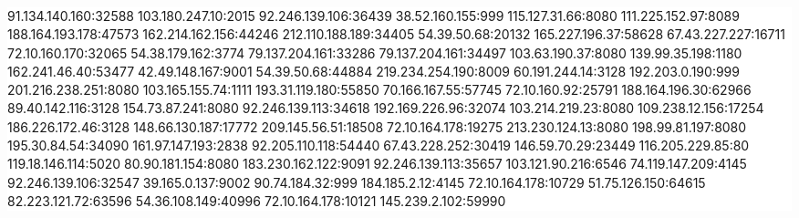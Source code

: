 91.134.140.160:32588
103.180.247.10:2015
92.246.139.106:36439
38.52.160.155:999
115.127.31.66:8080
111.225.152.97:8089
188.164.193.178:47573
162.214.162.156:44246
212.110.188.189:34405
54.39.50.68:20132
165.227.196.37:58628
67.43.227.227:16711
72.10.160.170:32065
54.38.179.162:3774
79.137.204.161:33286
79.137.204.161:34497
103.63.190.37:8080
139.99.35.198:1180
162.241.46.40:53477
42.49.148.167:9001
54.39.50.68:44884
219.234.254.190:8009
60.191.244.14:3128
192.203.0.190:999
201.216.238.251:8080
103.165.155.74:1111
193.31.119.180:55850
70.166.167.55:57745
72.10.160.92:25791
188.164.196.30:62966
89.40.142.116:3128
154.73.87.241:8080
92.246.139.113:34618
192.169.226.96:32074
103.214.219.23:8080
109.238.12.156:17254
186.226.172.46:3128
148.66.130.187:17772
209.145.56.51:18508
72.10.164.178:19275
213.230.124.13:8080
198.99.81.197:8080
195.30.84.54:34090
161.97.147.193:2838
92.205.110.118:54440
67.43.228.252:30419
146.59.70.29:23449
116.205.229.85:80
119.18.146.114:5020
80.90.181.154:8080
183.230.162.122:9091
92.246.139.113:35657
103.121.90.216:6546
74.119.147.209:4145
92.246.139.106:32547
39.165.0.137:9002
90.74.184.32:999
184.185.2.12:4145
72.10.164.178:10729
51.75.126.150:64615
82.223.121.72:63596
54.36.108.149:40996
72.10.164.178:10121
145.239.2.102:59990